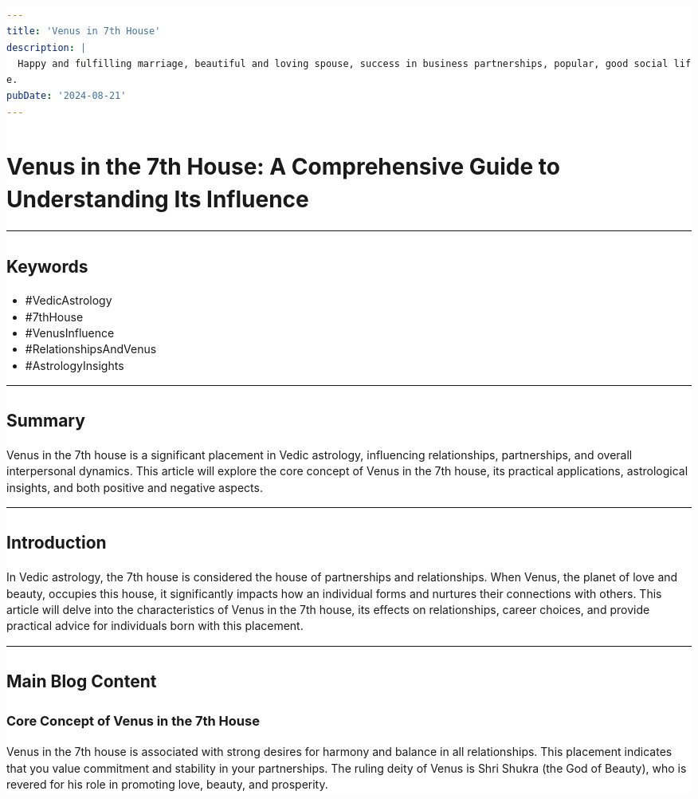 ```yaml
---
title: 'Venus in 7th House'
description: |
  Happy and fulfilling marriage, beautiful and loving spouse, success in business partnerships, popular, good social life.
pubDate: '2024-08-21'
---
```


# Venus in the 7th House: A Comprehensive Guide to Understanding Its Influence

---

## Keywords
- #VedicAstrology
- #7thHouse
- #VenusInfluence
- #RelationshipsAndVenus
- #AstrologyInsights

---

## Summary
Venus in the 7th house is a significant placement in Vedic astrology, influencing relationships, partnerships, and overall interpersonal dynamics. This article will explore the core concept of Venus in the 7th house, its practical applications, astrological insights, and both positive and negative aspects.

---

## Introduction
In Vedic astrology, the 7th house is considered the house of partnerships and relationships. When Venus, the planet of love and beauty, occupies this house, it significantly impacts how an individual forms and nurtures their connections with others. This article will delve into the characteristics of Venus in the 7th house, its effects on relationships, career choices, and provide practical advice for individuals born with this placement.

---

## Main Blog Content

### Core Concept of Venus in the 7th House

Venus in the 7th house is associated with strong desires for harmony and balance in all relationships. This placement indicates that you value commitment and stability in your partnerships. The ruling deity of Venus is Shri Shukra (the God of Beauty), who is revered for his role in promoting love, beauty, and prosperity.
